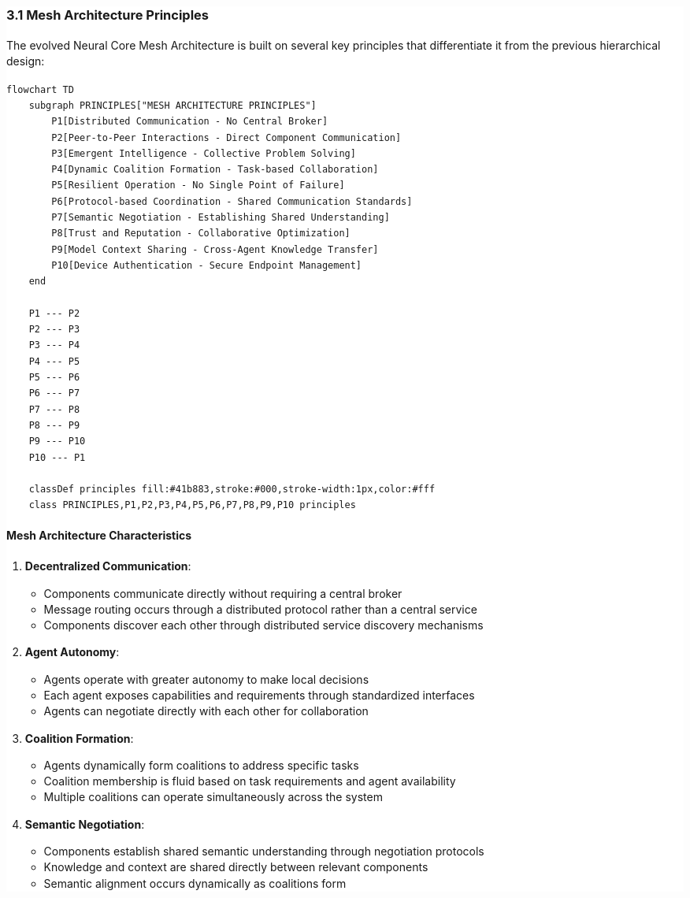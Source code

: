 ### 3.1 Mesh Architecture Principles

The evolved Neural Core Mesh Architecture is built on several key principles that differentiate it from the previous hierarchical design:

```mermaid
flowchart TD
    subgraph PRINCIPLES["MESH ARCHITECTURE PRINCIPLES"]
        P1[Distributed Communication - No Central Broker]
        P2[Peer-to-Peer Interactions - Direct Component Communication]
        P3[Emergent Intelligence - Collective Problem Solving]
        P4[Dynamic Coalition Formation - Task-based Collaboration]
        P5[Resilient Operation - No Single Point of Failure]
        P6[Protocol-based Coordination - Shared Communication Standards]
        P7[Semantic Negotiation - Establishing Shared Understanding]
        P8[Trust and Reputation - Collaborative Optimization]
        P9[Model Context Sharing - Cross-Agent Knowledge Transfer]
        P10[Device Authentication - Secure Endpoint Management]
    end
    
    P1 --- P2
    P2 --- P3
    P3 --- P4
    P4 --- P5
    P5 --- P6
    P6 --- P7
    P7 --- P8
    P8 --- P9
    P9 --- P10
    P10 --- P1
    
    classDef principles fill:#41b883,stroke:#000,stroke-width:1px,color:#fff
    class PRINCIPLES,P1,P2,P3,P4,P5,P6,P7,P8,P9,P10 principles
```

#### Mesh Architecture Characteristics

1. **Decentralized Communication**:
   - Components communicate directly without requiring a central broker
   - Message routing occurs through a distributed protocol rather than a central service
   - Components discover each other through distributed service discovery mechanisms

2. **Agent Autonomy**:
   - Agents operate with greater autonomy to make local decisions
   - Each agent exposes capabilities and requirements through standardized interfaces
   - Agents can negotiate directly with each other for collaboration

3. **Coalition Formation**:
   - Agents dynamically form coalitions to address specific tasks
   - Coalition membership is fluid based on task requirements and agent availability
   - Multiple coalitions can operate simultaneously across the system

4. **Semantic Negotiation**:
   - Components establish shared semantic understanding through negotiation protocols
   - Knowledge and context are shared directly between relevant components
   - Semantic alignment occurs dynamically as coalitions form
